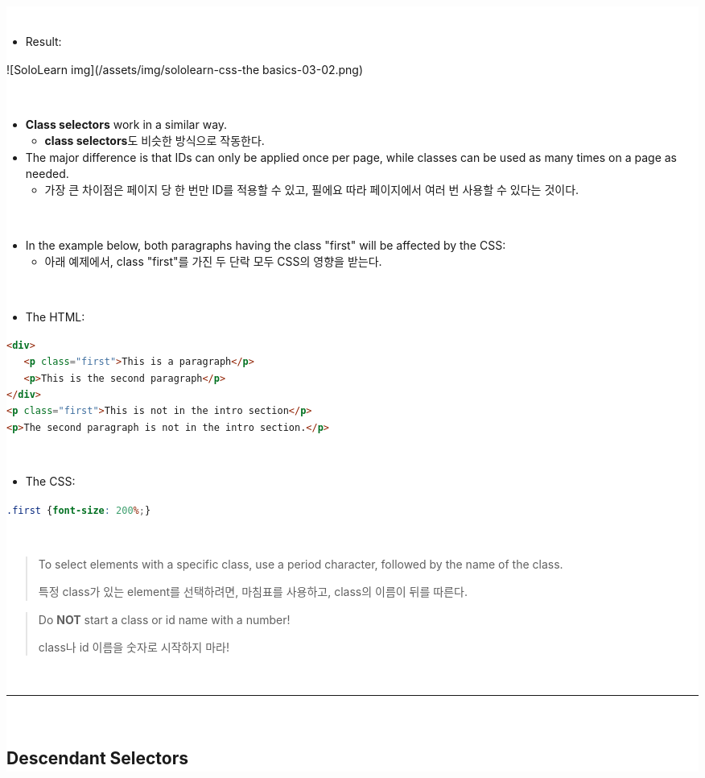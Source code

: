 <br>

- Result:

![SoloLearn img](/assets/img/sololearn-css-the basics-03-02.png)

<br>

- **Class selectors** work in a similar way.
  - **class selectors**도 비슷한 방식으로 작동한다.
- The major difference is that IDs can only be applied once per page, while classes can be used as many times on a page as needed.
  - 가장 큰 차이점은 페이지 당 한 번만 ID를 적용할 수 있고, 필에요 따라 페이지에서 여러 번 사용할 수 있다는 것이다.

<br>

- In the example below, both paragraphs having the class "first" will be affected by the CSS:
  - 아래 예제에서, class "first"를 가진 두 단락 모두 CSS의 영향을 받는다.

<br>

- The HTML:

```html
<div>
   <p class="first">This is a paragraph</p>
   <p>This is the second paragraph</p>
</div>
<p class="first">This is not in the intro section</p>
<p>The second paragraph is not in the intro section.</p>
```

<br>

- The CSS:

```css
.first {font-size: 200%;}
```

<br>

> To select elements with a specific class, use a period character, followed by the name of the class.
>
> 특정 class가 있는 element를 선택하려면, 마침표를 사용하고, class의 이름이 뒤를 따른다.

> Do **NOT** start a class or id name with a number!
>
> class나 id 이름을 숫자로 시작하지 마라!

<br>

------

<br>

## Descendant Selectors
